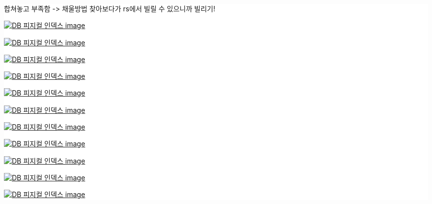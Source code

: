 
합쳐놓고 부족함 -> 채울방법 찾아보다가 rs에서 빌릴 수 있으니까 빌리기!

[![DB 피지컬 인덱스 image](https://slid-capture.s3.ap-northeast-2.amazonaws.com/public/capture_images/4aea700b5c0e4a8ebd82664ac817471d/e78e1c4c-c6d9-4664-a5a8-3040026eab9b.png)](https://slid.cc/vdocs/4aea700b5c0e4a8ebd82664ac817471d?v=67c98e9337e247d8abc5dae031eb01e9&start=4088.790743)

[![DB 피지컬 인덱스 image](https://slid-capture.s3.ap-northeast-2.amazonaws.com/public/pdf_upload/d07e2ef205354bbb9dfdc3da56a7edb8/0052_ab00aec5b3594247b6b6387ab67c8696.png)](undefined)

[![DB 피지컬 인덱스 image](https://slid-capture.s3.ap-northeast-2.amazonaws.com/public/capture_images/4aea700b5c0e4a8ebd82664ac817471d/e232d82f-d460-43ef-8e69-586f3695e595.png)](https://slid.cc/vdocs/4aea700b5c0e4a8ebd82664ac817471d?v=67c98e9337e247d8abc5dae031eb01e9&start=4107.159871)




[![DB 피지컬 인덱스 image](https://slid-capture.s3.ap-northeast-2.amazonaws.com/public/pdf_upload/d07e2ef205354bbb9dfdc3da56a7edb8/0053_757c2e89a5884ba480ff39576de4a67b.png)](undefined)




[![DB 피지컬 인덱스 image](https://slid-capture.s3.ap-northeast-2.amazonaws.com/public/pdf_upload/d07e2ef205354bbb9dfdc3da56a7edb8/0054_4c00b6be56a346958e9de5b0c35f02e9.png)](undefined)




[![DB 피지컬 인덱스 image](https://slid-capture.s3.ap-northeast-2.amazonaws.com/public/pdf_upload/d07e2ef205354bbb9dfdc3da56a7edb8/0055_5a929228abc441b0b6f00af55eba5f82.png)](undefined)




[![DB 피지컬 인덱스 image](https://slid-capture.s3.ap-northeast-2.amazonaws.com/public/pdf_upload/d07e2ef205354bbb9dfdc3da56a7edb8/0056_eea023c894c54cc0a3e46a50c1a40bb4.png)](undefined)




[![DB 피지컬 인덱스 image](https://slid-capture.s3.ap-northeast-2.amazonaws.com/public/pdf_upload/d07e2ef205354bbb9dfdc3da56a7edb8/0057_bfe48813ad3c425cbd0e99bd526689f0.png)](undefined)




[![DB 피지컬 인덱스 image](https://slid-capture.s3.ap-northeast-2.amazonaws.com/public/pdf_upload/d07e2ef205354bbb9dfdc3da56a7edb8/0058_15d54e9ab4134da4a62bd334f7b9f54a.png)](undefined)




[![DB 피지컬 인덱스 image](https://slid-capture.s3.ap-northeast-2.amazonaws.com/public/pdf_upload/d07e2ef205354bbb9dfdc3da56a7edb8/0059_6dae2a4094ae431596a17e64f26adc5d.png)](undefined)




[![DB 피지컬 인덱스 image](https://slid-capture.s3.ap-northeast-2.amazonaws.com/public/pdf_upload/d07e2ef205354bbb9dfdc3da56a7edb8/0060_9b428bcebbad472b83caea928b1f894a.png)](undefined)



